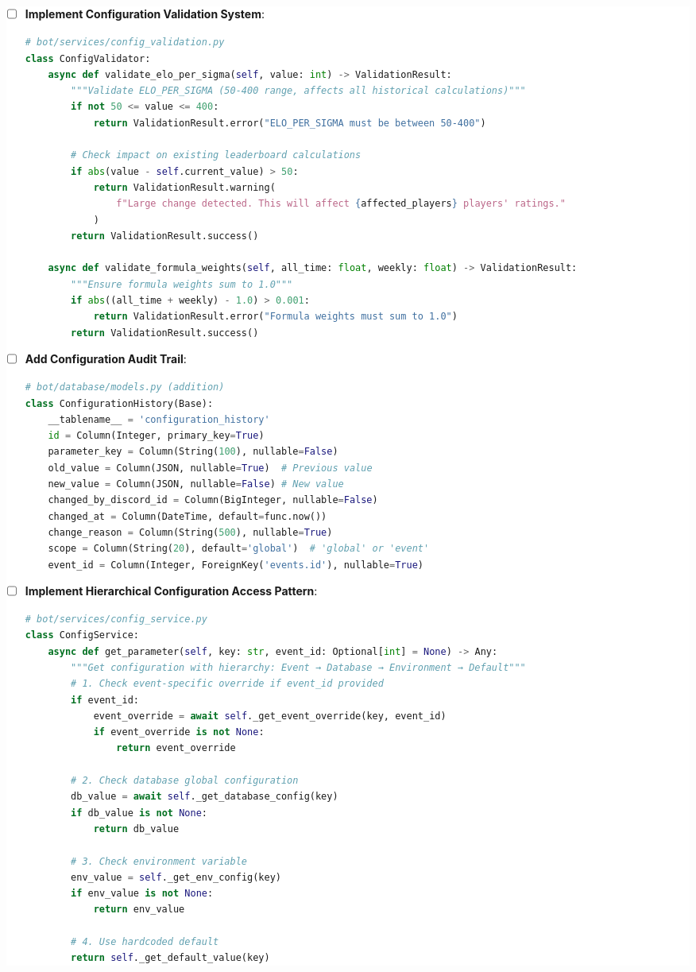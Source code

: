 - [ ] **Implement Configuration Validation System**:
  ```python
  # bot/services/config_validation.py
  class ConfigValidator:
      async def validate_elo_per_sigma(self, value: int) -> ValidationResult:
          """Validate ELO_PER_SIGMA (50-400 range, affects all historical calculations)"""
          if not 50 <= value <= 400:
              return ValidationResult.error("ELO_PER_SIGMA must be between 50-400")
          
          # Check impact on existing leaderboard calculations
          if abs(value - self.current_value) > 50:
              return ValidationResult.warning(
                  f"Large change detected. This will affect {affected_players} players' ratings."
              )
          return ValidationResult.success()
      
      async def validate_formula_weights(self, all_time: float, weekly: float) -> ValidationResult:
          """Ensure formula weights sum to 1.0"""
          if abs((all_time + weekly) - 1.0) > 0.001:
              return ValidationResult.error("Formula weights must sum to 1.0")
          return ValidationResult.success()
  ```

- [ ] **Add Configuration Audit Trail**:
  ```python
  # bot/database/models.py (addition)
  class ConfigurationHistory(Base):
      __tablename__ = 'configuration_history'
      id = Column(Integer, primary_key=True)
      parameter_key = Column(String(100), nullable=False)
      old_value = Column(JSON, nullable=True)  # Previous value
      new_value = Column(JSON, nullable=False) # New value  
      changed_by_discord_id = Column(BigInteger, nullable=False)
      changed_at = Column(DateTime, default=func.now())
      change_reason = Column(String(500), nullable=True)
      scope = Column(String(20), default='global')  # 'global' or 'event'
      event_id = Column(Integer, ForeignKey('events.id'), nullable=True)
  ```

- [ ] **Implement Hierarchical Configuration Access Pattern**:
  ```python
  # bot/services/config_service.py
  class ConfigService:
      async def get_parameter(self, key: str, event_id: Optional[int] = None) -> Any:
          """Get configuration with hierarchy: Event → Database → Environment → Default"""
          # 1. Check event-specific override if event_id provided
          if event_id:
              event_override = await self._get_event_override(key, event_id)
              if event_override is not None:
                  return event_override
          
          # 2. Check database global configuration  
          db_value = await self._get_database_config(key)
          if db_value is not None:
              return db_value
          
          # 3. Check environment variable
          env_value = self._get_env_config(key)
          if env_value is not None:
              return env_value
          
          # 4. Use hardcoded default
          return self._get_default_value(key)
  ```
